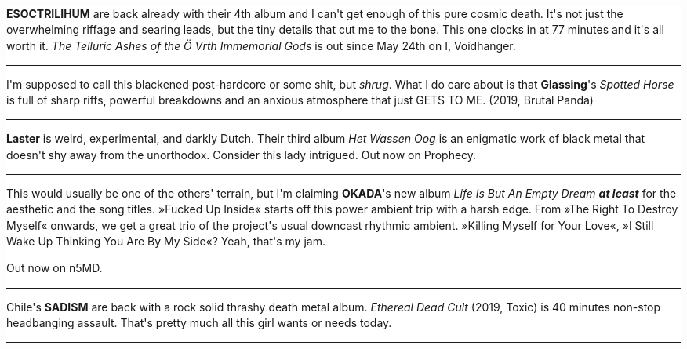 **ESOCTRILIHUM** are back already with their 4th album and I can't get enough of this pure cosmic death. It's not just the overwhelming riffage and searing leads, but the tiny details that cut me to the bone. This one clocks in at 77 minutes and it's all worth it. _The Telluric Ashes of the Ö Vrth Immemorial Gods_ is out since May 24th on I, Voidhanger.

<iframe style="border: 0; width: 600px; height: 600px;" src="https://bandcamp.com/EmbeddedPlayer/album=1103587822/size=large/bgcol=333333/linkcol=e32c14/minimal=true/transparent=true/" seamless=""><a href="http://i-voidhangerrecords.bandcamp.com/album/the-telluric-ashes-of-the-o-vrth-immemorial-gods">The Telluric Ashes of the Ö Vrth Immemorial Gods by ESOCTRILIHUM</a></iframe>

* * *

I'm supposed to call this blackened post-hardcore or some shit, but _shrug_. What I do care about is that **Glassing**'s _Spotted Horse_ is full of sharp riffs, powerful breakdowns and an anxious atmosphere that just GETS TO ME. (2019, Brutal Panda)

<iframe style="border: 0; width: 600px; height: 600px;" src="https://bandcamp.com/EmbeddedPlayer/album=4078865041/size=large/bgcol=333333/linkcol=e99708/minimal=true/transparent=true/" seamless=""><a href="http://glassing.bandcamp.com/album/spotted-horse">Spotted Horse by Glassing</a></iframe>

* * *

**Laster** is weird, experimental, and darkly Dutch. Their third album _Het Wassen Oog_ is an enigmatic work of black metal that doesn't shy away from the unorthodox. Consider this lady intrigued. Out now on Prophecy.

<iframe style="border: 0; width: 600px; height: 600px;" src="https://bandcamp.com/EmbeddedPlayer/album=1163569637/size=large/bgcol=333333/linkcol=ffffff/minimal=true/transparent=true/" seamless=""><a href="http://laster.bandcamp.com/album/het-wassen-oog">Het wassen oog by LASTER</a></iframe>

* * *

This would usually be one of the others' terrain, but I'm claiming **OKADA**'s new album _Life Is But An Empty Dream **at least**_ for the aesthetic and the song titles. »Fucked Up Inside« starts off this power ambient trip with a harsh edge. From »The Right To Destroy Myself« onwards, we get a great trio of the project's usual downcast rhythmic ambient. »Killing Myself for Your Love«, »I Still Wake Up Thinking You Are By My Side«? Yeah, that's my jam.

Out now on n5MD.

<iframe style="border: 0; width: 600px; height: 600px;" src="https://bandcamp.com/EmbeddedPlayer/album=260452063/size=large/bgcol=333333/linkcol=ffffff/minimal=true/transparent=true/" seamless=""><a href="http://n5md.bandcamp.com/album/life-is-but-an-empty-dream">Life is But An Empty Dream by OKADA</a></iframe>

* * *

Chile's **SADISM** are back with a rock solid thrashy death metal album. _Ethereal Dead Cult_ (2019, Toxic) is 40 minutes non-stop headbanging assault. That's pretty much all this girl wants or needs today.

<iframe style="border: 0; width: 600px; height: 600px;" src="https://bandcamp.com/EmbeddedPlayer/album=3608674978/size=large/bgcol=ffffff/linkcol=de270f/minimal=true/transparent=true/" seamless=""><a href="http://toxicrecords.bandcamp.com/album/ethereal-dead-cult">Ethereal Dead Cult by SADISM</a></iframe>

* * *
